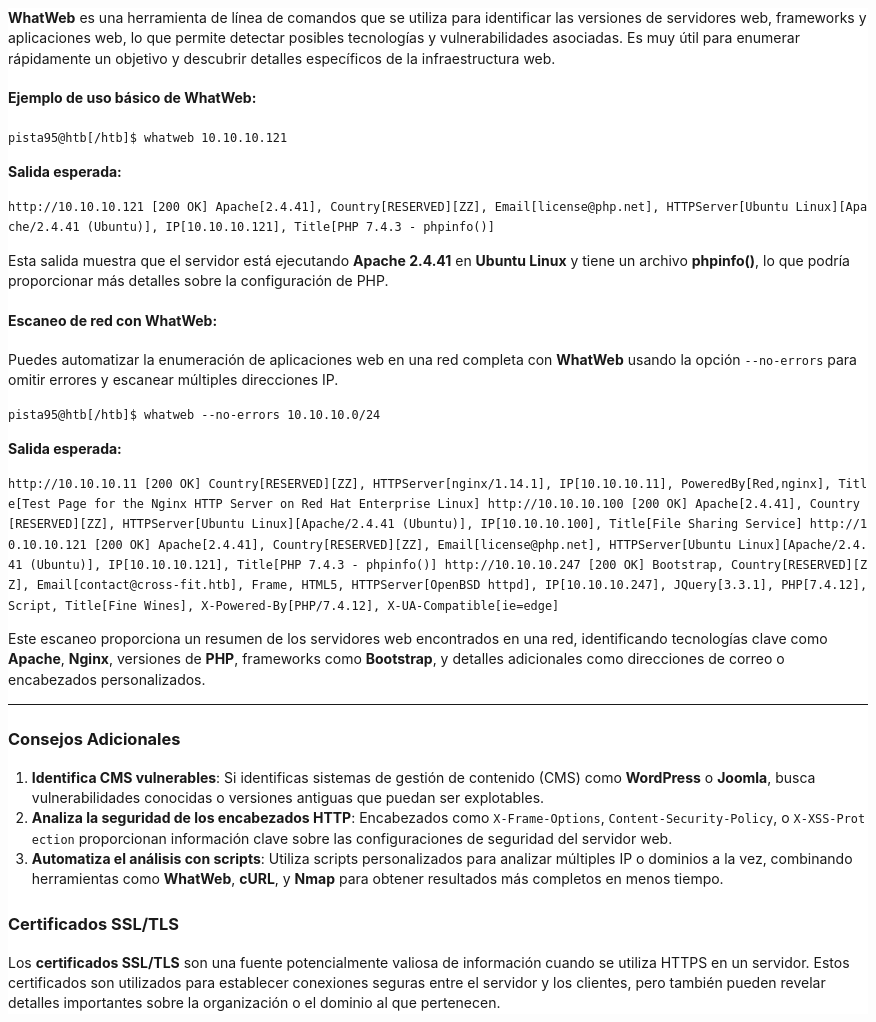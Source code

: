 **WhatWeb** es una herramienta de línea de comandos que se utiliza para identificar las versiones de servidores web, frameworks y aplicaciones web, lo que permite detectar posibles tecnologías y vulnerabilidades asociadas. Es muy útil para enumerar rápidamente un objetivo y descubrir detalles específicos de la infraestructura web.

#### Ejemplo de uso básico de WhatWeb:

`pista95@htb[/htb]$ whatweb 10.10.10.121`

**Salida esperada:**

`http://10.10.10.121 [200 OK] Apache[2.4.41], Country[RESERVED][ZZ], Email[license@php.net], HTTPServer[Ubuntu Linux][Apache/2.4.41 (Ubuntu)], IP[10.10.10.121], Title[PHP 7.4.3 - phpinfo()]`

Esta salida muestra que el servidor está ejecutando **Apache 2.4.41** en **Ubuntu Linux** y tiene un archivo **phpinfo()**, lo que podría proporcionar más detalles sobre la configuración de PHP.

#### Escaneo de red con WhatWeb:

Puedes automatizar la enumeración de aplicaciones web en una red completa con **WhatWeb** usando la opción `--no-errors` para omitir errores y escanear múltiples direcciones IP.

`pista95@htb[/htb]$ whatweb --no-errors 10.10.10.0/24`

**Salida esperada:**

`http://10.10.10.11 [200 OK] Country[RESERVED][ZZ], HTTPServer[nginx/1.14.1], IP[10.10.10.11], PoweredBy[Red,nginx], Title[Test Page for the Nginx HTTP Server on Red Hat Enterprise Linux] http://10.10.10.100 [200 OK] Apache[2.4.41], Country[RESERVED][ZZ], HTTPServer[Ubuntu Linux][Apache/2.4.41 (Ubuntu)], IP[10.10.10.100], Title[File Sharing Service] http://10.10.10.121 [200 OK] Apache[2.4.41], Country[RESERVED][ZZ], Email[license@php.net], HTTPServer[Ubuntu Linux][Apache/2.4.41 (Ubuntu)], IP[10.10.10.121], Title[PHP 7.4.3 - phpinfo()] http://10.10.10.247 [200 OK] Bootstrap, Country[RESERVED][ZZ], Email[contact@cross-fit.htb], Frame, HTML5, HTTPServer[OpenBSD httpd], IP[10.10.10.247], JQuery[3.3.1], PHP[7.4.12], Script, Title[Fine Wines], X-Powered-By[PHP/7.4.12], X-UA-Compatible[ie=edge]`

Este escaneo proporciona un resumen de los servidores web encontrados en una red, identificando tecnologías clave como **Apache**, **Nginx**, versiones de **PHP**, frameworks como **Bootstrap**, y detalles adicionales como direcciones de correo o encabezados personalizados.

---

### **Consejos Adicionales**

1. **Identifica CMS vulnerables**: Si identificas sistemas de gestión de contenido (CMS) como **WordPress** o **Joomla**, busca vulnerabilidades conocidas o versiones antiguas que puedan ser explotables.
2. **Analiza la seguridad de los encabezados HTTP**: Encabezados como `X-Frame-Options`, `Content-Security-Policy`, o `X-XSS-Protection` proporcionan información clave sobre las configuraciones de seguridad del servidor web.
3. **Automatiza el análisis con scripts**: Utiliza scripts personalizados para analizar múltiples IP o dominios a la vez, combinando herramientas como **WhatWeb**, **cURL**, y **Nmap** para obtener resultados más completos en menos tiempo.
### Certificados SSL/TLS

Los **certificados SSL/TLS** son una fuente potencialmente valiosa de información cuando se utiliza HTTPS en un servidor. Estos certificados son utilizados para establecer conexiones seguras entre el servidor y los clientes, pero también pueden revelar detalles importantes sobre la organización o el dominio al que pertenecen.
